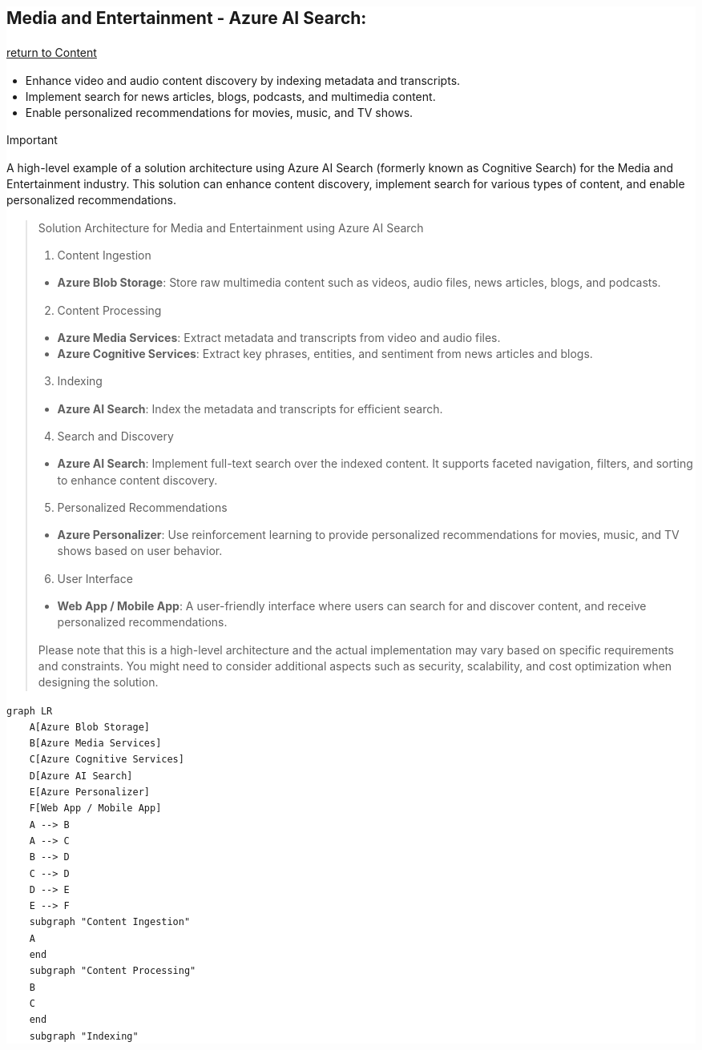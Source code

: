 ## Media and Entertainment - Azure AI Search:
[return to Content](#content)

   - Enhance video and audio content discovery by indexing metadata and transcripts.
   - Implement search for news articles, blogs, podcasts, and multimedia content.
   - Enable personalized recommendations for movies, music, and TV shows.
     
> [!IMPORTANT]
> A high-level example of a solution architecture using Azure AI Search (formerly known as Cognitive Search) for the Media and Entertainment industry. This solution can enhance content discovery, implement search for various types of content, and enable personalized recommendations.

> Solution Architecture for Media and Entertainment using Azure AI Search
> 
> 1. Content Ingestion
> - **Azure Blob Storage**: Store raw multimedia content such as videos, audio files, news articles, blogs, and podcasts.
> 
> 2. Content Processing
> - **Azure Media Services**: Extract metadata and transcripts from video and audio files.
> - **Azure Cognitive Services**: Extract key phrases, entities, and sentiment from news articles and blogs.
> 
> 3. Indexing
> - **Azure AI Search**: Index the metadata and transcripts for efficient search.
> 
> 4. Search and Discovery
> - **Azure AI Search**: Implement full-text search over the indexed content. It supports faceted navigation, filters, and sorting to enhance content discovery.
> 
> 5. Personalized Recommendations
> - **Azure Personalizer**: Use reinforcement learning to provide personalized recommendations for movies, music, and TV shows based on user behavior.
> 
> 6. User Interface
> - **Web App / Mobile App**: A user-friendly interface where users can search for and discover content, and receive personalized recommendations.
>
> Please note that this is a high-level architecture and the actual implementation may vary based on specific requirements and constraints. You might need to consider additional aspects such as security, scalability, and cost optimization when designing the solution.

```mermaid
graph LR
    A[Azure Blob Storage]
    B[Azure Media Services]
    C[Azure Cognitive Services]
    D[Azure AI Search]
    E[Azure Personalizer]
    F[Web App / Mobile App]
    A --> B
    A --> C
    B --> D
    C --> D
    D --> E
    E --> F
    subgraph "Content Ingestion"
    A
    end
    subgraph "Content Processing"
    B
    C
    end
    subgraph "Indexing"
```